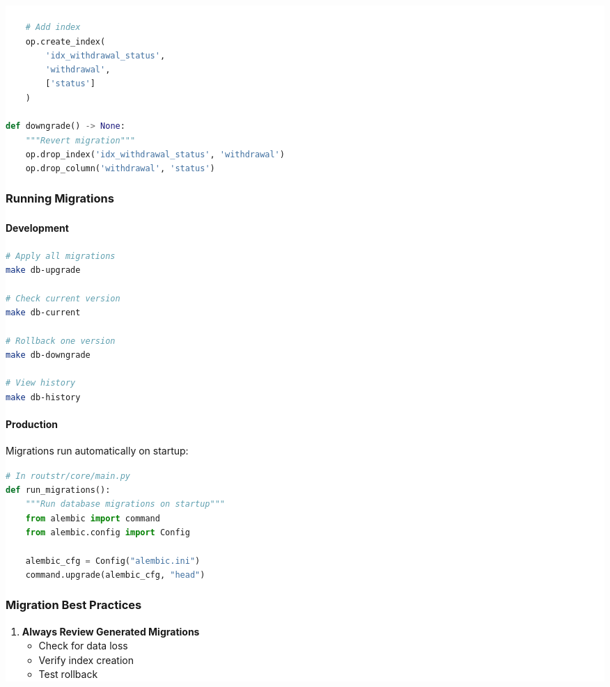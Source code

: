 ```python
    
    # Add index
    op.create_index(
        'idx_withdrawal_status',
        'withdrawal',
        ['status']
    )

def downgrade() -> None:
    """Revert migration"""
    op.drop_index('idx_withdrawal_status', 'withdrawal')
    op.drop_column('withdrawal', 'status')
```

### Running Migrations

#### Development

```bash
# Apply all migrations
make db-upgrade

# Check current version
make db-current

# Rollback one version
make db-downgrade

# View history
make db-history
```

#### Production

Migrations run automatically on startup:

```python
# In routstr/core/main.py
def run_migrations():
    """Run database migrations on startup"""
    from alembic import command
    from alembic.config import Config
    
    alembic_cfg = Config("alembic.ini")
    command.upgrade(alembic_cfg, "head")
```

### Migration Best Practices

1. **Always Review Generated Migrations**
   - Check for data loss
   - Verify index creation
   - Test rollback
